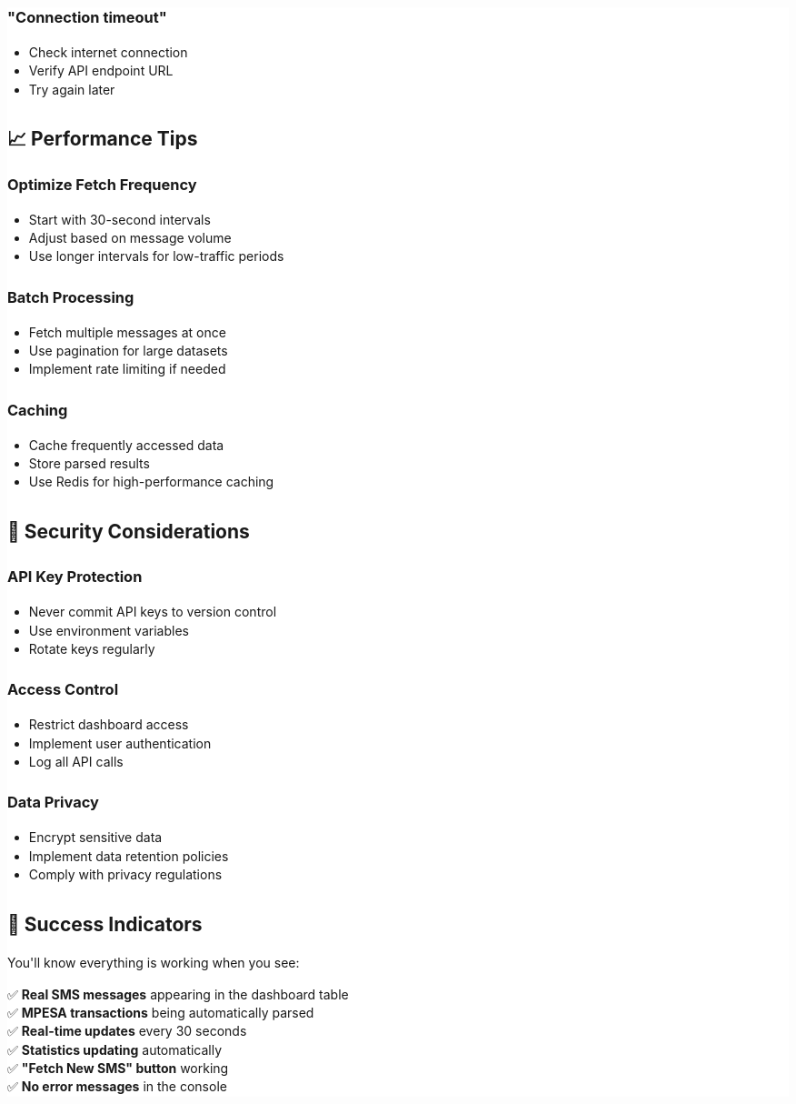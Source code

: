 ### "Connection timeout"
- Check internet connection
- Verify API endpoint URL
- Try again later

## 📈 Performance Tips

### Optimize Fetch Frequency
- Start with 30-second intervals
- Adjust based on message volume
- Use longer intervals for low-traffic periods

### Batch Processing
- Fetch multiple messages at once
- Use pagination for large datasets
- Implement rate limiting if needed

### Caching
- Cache frequently accessed data
- Store parsed results
- Use Redis for high-performance caching

## 🔐 Security Considerations

### API Key Protection
- Never commit API keys to version control
- Use environment variables
- Rotate keys regularly

### Access Control
- Restrict dashboard access
- Implement user authentication
- Log all API calls

### Data Privacy
- Encrypt sensitive data
- Implement data retention policies
- Comply with privacy regulations

## 🎉 Success Indicators

You'll know everything is working when you see:

✅ **Real SMS messages** appearing in the dashboard table  
✅ **MPESA transactions** being automatically parsed  
✅ **Real-time updates** every 30 seconds  
✅ **Statistics updating** automatically  
✅ **"Fetch New SMS" button** working  
✅ **No error messages** in the console  
